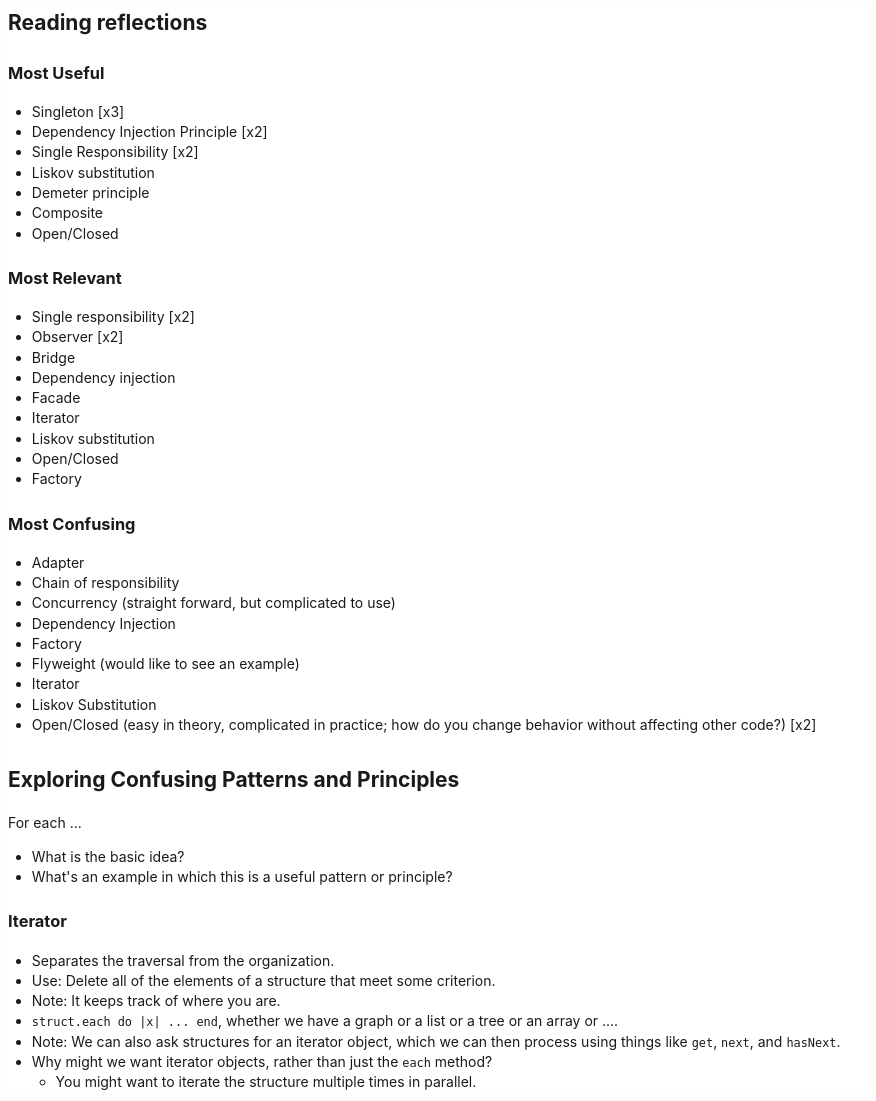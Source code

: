 Reading reflections
-------------------

### Most Useful

* Singleton [x3]
* Dependency Injection Principle [x2]
* Single Responsibility [x2]
* Liskov substitution
* Demeter principle
* Composite
* Open/Closed

### Most Relevant

* Single responsibility [x2]
* Observer [x2]
* Bridge
* Dependency injection
* Facade
* Iterator
* Liskov substitution
* Open/Closed 
* Factory

### Most Confusing

* Adapter
* Chain of responsibility
* Concurrency (straight forward, but complicated to use)
* Dependency Injection
* Factory
* Flyweight (would like to see an example)
* Iterator
* Liskov Substitution
* Open/Closed (easy in theory, complicated in practice; how do
  you change behavior without affecting other code?) [x2]

Exploring Confusing Patterns and Principles
-------------------------------------------

For each ...

* What is the basic idea?
* What's an example in which this is a useful pattern or principle?

### Iterator

* Separates the traversal from the organization.
* Use: Delete all of the elements of a structure that meet some 
  criterion.
* Note: It keeps track of where you are.
* `struct.each do |x| ... end`, whether we have a graph or a list or
  a tree or an array or ....
* Note: We can also ask structures for an iterator object, which we can
  then process using things like `get`, `next`, and `hasNext`.
* Why might we want iterator objects, rather than just the `each` method?
    * You might want to iterate the structure multiple times in
      parallel.
